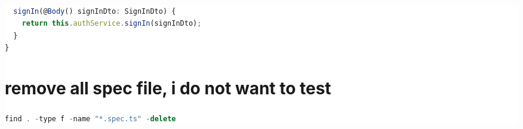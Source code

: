 ```javascript
  signIn(@Body() signInDto: SignInDto) {
    return this.authService.signIn(signInDto);
  }
}
```

# remove all spec file, i do not want to test

```javascript
find . -type f -name "*.spec.ts" -delete
```
